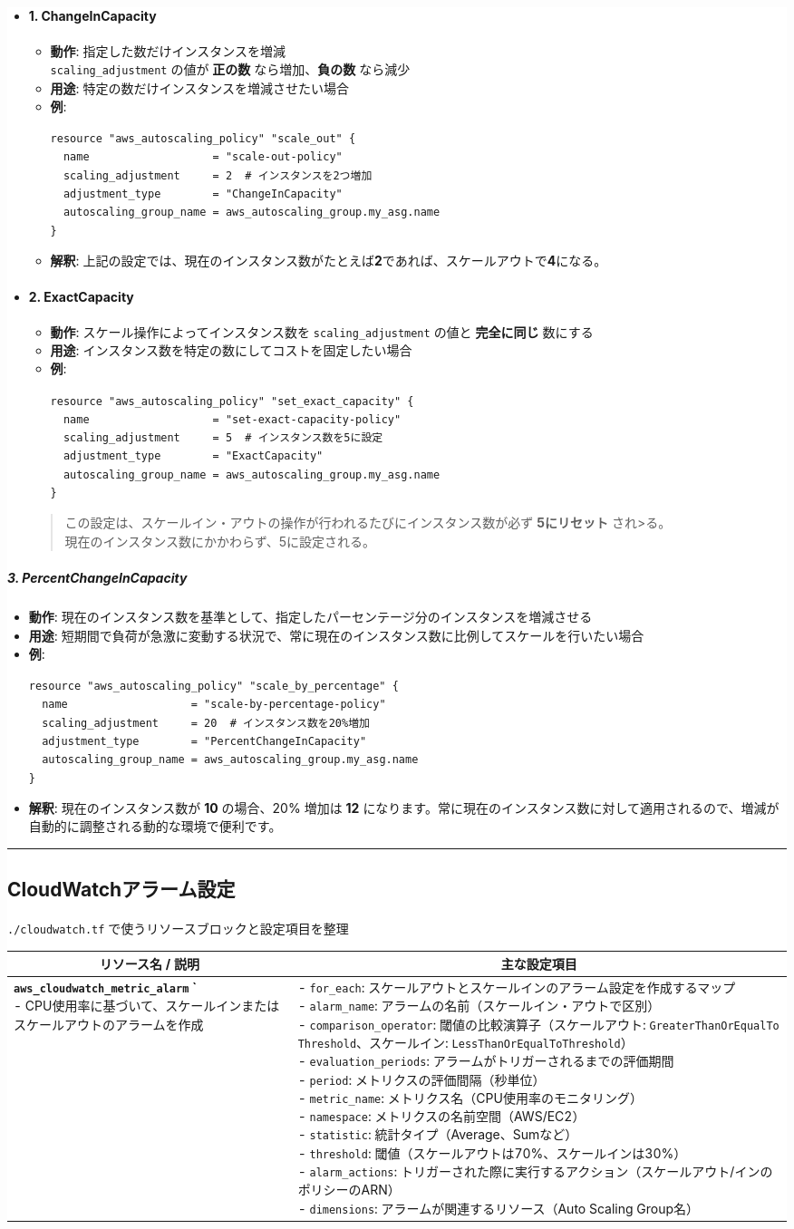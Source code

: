 - #### 1. **ChangeInCapacity**
   - **動作**: 指定した数だけインスタンスを増減  
     `scaling_adjustment` の値が **正の数** なら増加、**負の数** なら減少
   - **用途**: 特定の数だけインスタンスを増減させたい場合
   - **例**:
     ```hcl
     resource "aws_autoscaling_policy" "scale_out" {
       name                   = "scale-out-policy"
       scaling_adjustment     = 2  # インスタンスを2つ増加
       adjustment_type        = "ChangeInCapacity"
       autoscaling_group_name = aws_autoscaling_group.my_asg.name
     }
     ```
   - **解釈**: 上記の設定では、現在のインスタンス数がたとえば**2**であれば、スケールアウトで**4**になる。

- #### 2. **ExactCapacity**
   - **動作**: スケール操作によってインスタンス数を `scaling_adjustment` の値と **完全に同じ** 数にする
   - **用途**: インスタンス数を特定の数にしてコストを固定したい場合
   - **例**:
     ```hcl
     resource "aws_autoscaling_policy" "set_exact_capacity" {
       name                   = "set-exact-capacity-policy"
       scaling_adjustment     = 5  # インスタンス数を5に設定
       adjustment_type        = "ExactCapacity"
       autoscaling_group_name = aws_autoscaling_group.my_asg.name
     }
     ```
    >この設定は、スケールイン・アウトの操作が行われるたびにインスタンス数が必ず **5にリセット** され>る。  
    > 現在のインスタンス数にかかわらず、5に設定される。

##### 3. **PercentChangeInCapacity**
   - **動作**: 現在のインスタンス数を基準として、指定したパーセンテージ分のインスタンスを増減させる
   - **用途**: 短期間で負荷が急激に変動する状況で、常に現在のインスタンス数に比例してスケールを行いたい場合  
   - **例**:
     ```hcl
     resource "aws_autoscaling_policy" "scale_by_percentage" {
       name                   = "scale-by-percentage-policy"
       scaling_adjustment     = 20  # インスタンス数を20%増加
       adjustment_type        = "PercentChangeInCapacity"
       autoscaling_group_name = aws_autoscaling_group.my_asg.name
     }
     ```
   - **解釈**: 現在のインスタンス数が **10** の場合、20% 増加は **12** になります。常に現在のインスタンス数に対して適用されるので、増減が自動的に調整される動的な環境で便利です。

---

## CloudWatchアラーム設定

 `./cloudwatch.tf` で使うリソースブロックと設定項目を整理

| リソース名 / 説明                                      | 主な設定項目                                                                                                                                                                                                                 |
|-------------------------------------------------------|------------------------------------------------------------------------------------------------------------------------------------------------------------------------------------------------------------------------------|
| **`aws_cloudwatch_metric_alarm` `** <br> - CPU使用率に基づいて、スケールインまたはスケールアウトのアラームを作成 | - `for_each`: スケールアウトとスケールインのアラーム設定を作成するマップ <br> - `alarm_name`: アラームの名前（スケールイン・アウトで区別）<br> - `comparison_operator`: 閾値の比較演算子（スケールアウト: `GreaterThanOrEqualToThreshold`、スケールイン: `LessThanOrEqualToThreshold`）<br> - `evaluation_periods`: アラームがトリガーされるまでの評価期間 <br> - `period`: メトリクスの評価間隔（秒単位） <br> - `metric_name`: メトリクス名（CPU使用率のモニタリング） <br> - `namespace`: メトリクスの名前空間（AWS/EC2） <br> - `statistic`: 統計タイプ（Average、Sumなど） <br> - `threshold`: 閾値（スケールアウトは70%、スケールインは30%）<br> - `alarm_actions`: トリガーされた際に実行するアクション（スケールアウト/インのポリシーのARN） <br> - `dimensions`: アラームが関連するリソース（Auto Scaling Group名）|
